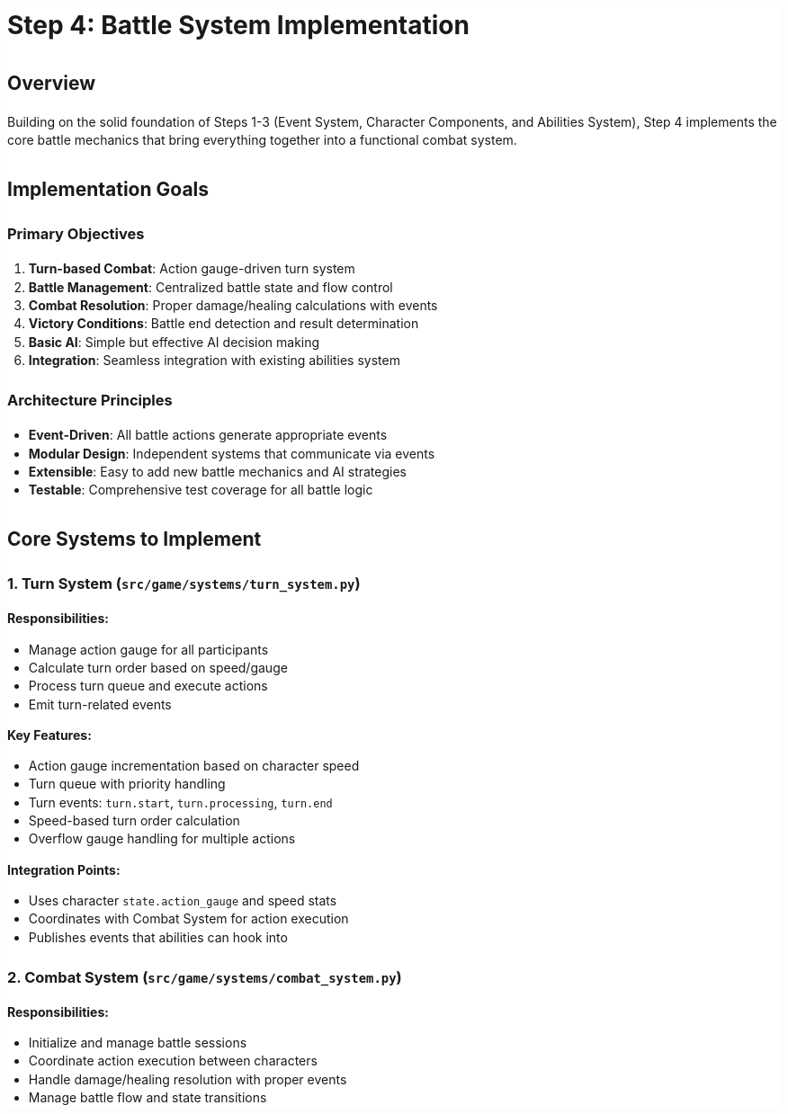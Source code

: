 # Step 4: Battle System Implementation

## Overview

Building on the solid foundation of Steps 1-3 (Event System, Character Components, and Abilities System), Step 4 implements the core battle mechanics that bring everything together into a functional combat system.

## Implementation Goals

### Primary Objectives
1. **Turn-based Combat**: Action gauge-driven turn system
2. **Battle Management**: Centralized battle state and flow control  
3. **Combat Resolution**: Proper damage/healing calculations with events
4. **Victory Conditions**: Battle end detection and result determination
5. **Basic AI**: Simple but effective AI decision making
6. **Integration**: Seamless integration with existing abilities system

### Architecture Principles
- **Event-Driven**: All battle actions generate appropriate events
- **Modular Design**: Independent systems that communicate via events
- **Extensible**: Easy to add new battle mechanics and AI strategies
- **Testable**: Comprehensive test coverage for all battle logic

## Core Systems to Implement

### 1. Turn System (`src/game/systems/turn_system.py`)

**Responsibilities:**
- Manage action gauge for all participants
- Calculate turn order based on speed/gauge
- Process turn queue and execute actions
- Emit turn-related events

**Key Features:**
- Action gauge incrementation based on character speed
- Turn queue with priority handling
- Turn events: `turn.start`, `turn.processing`, `turn.end`
- Speed-based turn order calculation
- Overflow gauge handling for multiple actions

**Integration Points:**
- Uses character `state.action_gauge` and speed stats
- Coordinates with Combat System for action execution
- Publishes events that abilities can hook into

### 2. Combat System (`src/game/systems/combat_system.py`)

**Responsibilities:**
- Initialize and manage battle sessions
- Coordinate action execution between characters
- Handle damage/healing resolution with proper events
- Manage battle flow and state transitions
